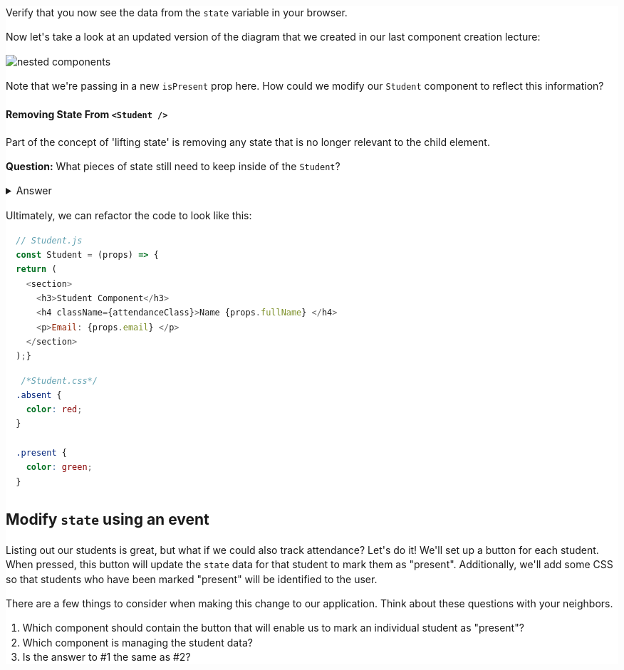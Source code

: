 Verify that you now see the data from the `state` variable in your browser.

Now let's take a look at an updated version of the diagram that we created in our last component creation lecture:

![nested components](images/nested-components.png)


Note that we're passing in a new `isPresent` prop here. How could we modify our `Student` component to reflect this information?

#### Removing State From `<Student />`

Part of the concept of 'lifting state' is removing any state that is no longer relevant to the child element. 

**Question:** What pieces of state still need to keep inside of the `Student`?

<details><summary>Answer</summary></details>

Ultimately, we can refactor the code to look like this:

```javascript
  // Student.js
  const Student = (props) => {
  return (
    <section>
      <h3>Student Component</h3>
      <h4 className={attendanceClass}>Name {props.fullName} </h4>
      <p>Email: {props.email} </p>
    </section>
  );}
```

```css
   /*Student.css*/
  .absent {
    color: red;
  }

  .present {
    color: green;
  }
```

## Modify `state` using an event
Listing out our students is great, but what if we could also track attendance? Let's do it! We'll set up a button for each student. When pressed, this button will update the `state` data for that student to mark them as "present". Additionally, we'll add some CSS so that students who have been marked "present" will be identified to the user.

There are a few things to consider when making this change to our application. Think about these questions with your neighbors.
1. Which component should contain the button that will enable us to mark an individual student as "present"?
2. Which component is managing the student data?
3. Is the answer to #1 the same as #2?
